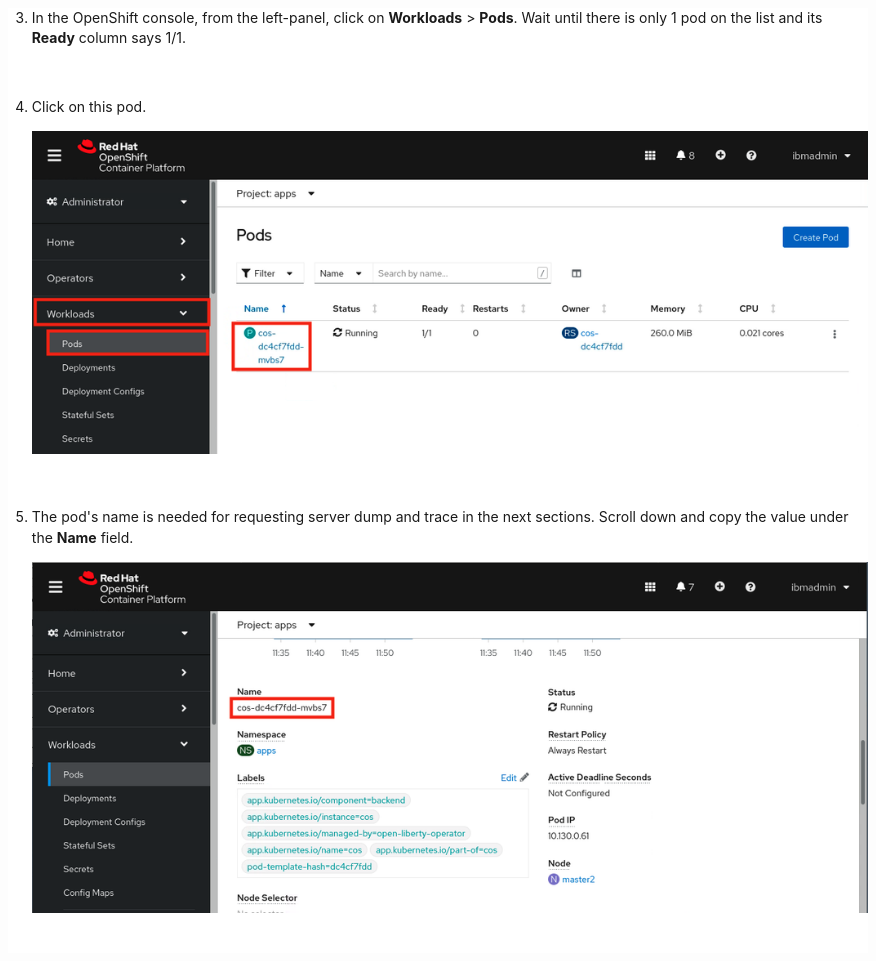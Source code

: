 	
3. In the OpenShift console, from the left-panel, click on **Workloads** > **Pods**. Wait until there is only 1 pod on the list and its **Ready** column says 1/1.

    <br/>

4. Click on this pod.

    ![pod name](extras/images/operations4.png)

    <br/>

5. The pod's name is needed for requesting server dump and trace in the next sections. Scroll down and copy the value under the **Name** field.

    ![requesting server dump](extras/images/operations5.png)

     <br/>
